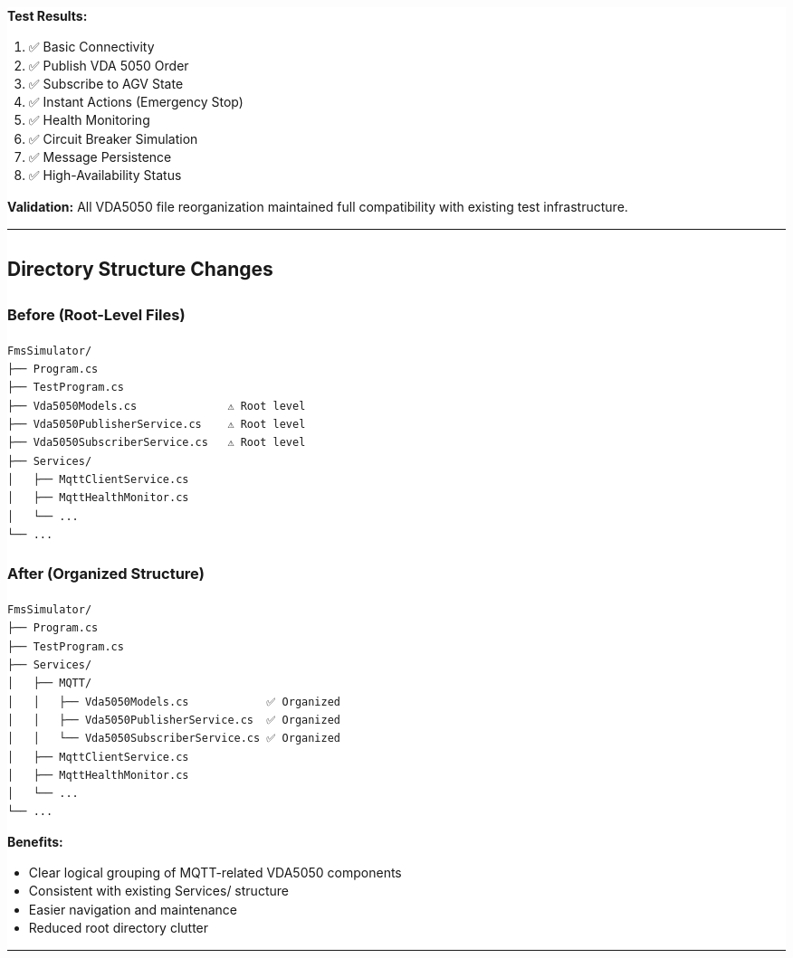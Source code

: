 **Test Results:**
1. ✅ Basic Connectivity
2. ✅ Publish VDA 5050 Order
3. ✅ Subscribe to AGV State
4. ✅ Instant Actions (Emergency Stop)
5. ✅ Health Monitoring
6. ✅ Circuit Breaker Simulation
7. ✅ Message Persistence
8. ✅ High-Availability Status

**Validation:** All VDA5050 file reorganization maintained full compatibility with existing test infrastructure.

---

## Directory Structure Changes

### Before (Root-Level Files)
```
FmsSimulator/
├── Program.cs
├── TestProgram.cs
├── Vda5050Models.cs              ⚠️ Root level
├── Vda5050PublisherService.cs    ⚠️ Root level
├── Vda5050SubscriberService.cs   ⚠️ Root level
├── Services/
│   ├── MqttClientService.cs
│   ├── MqttHealthMonitor.cs
│   └── ...
└── ...
```

### After (Organized Structure)
```
FmsSimulator/
├── Program.cs
├── TestProgram.cs
├── Services/
│   ├── MQTT/
│   │   ├── Vda5050Models.cs            ✅ Organized
│   │   ├── Vda5050PublisherService.cs  ✅ Organized
│   │   └── Vda5050SubscriberService.cs ✅ Organized
│   ├── MqttClientService.cs
│   ├── MqttHealthMonitor.cs
│   └── ...
└── ...
```

**Benefits:**
- Clear logical grouping of MQTT-related VDA5050 components
- Consistent with existing Services/ structure
- Easier navigation and maintenance
- Reduced root directory clutter

---
